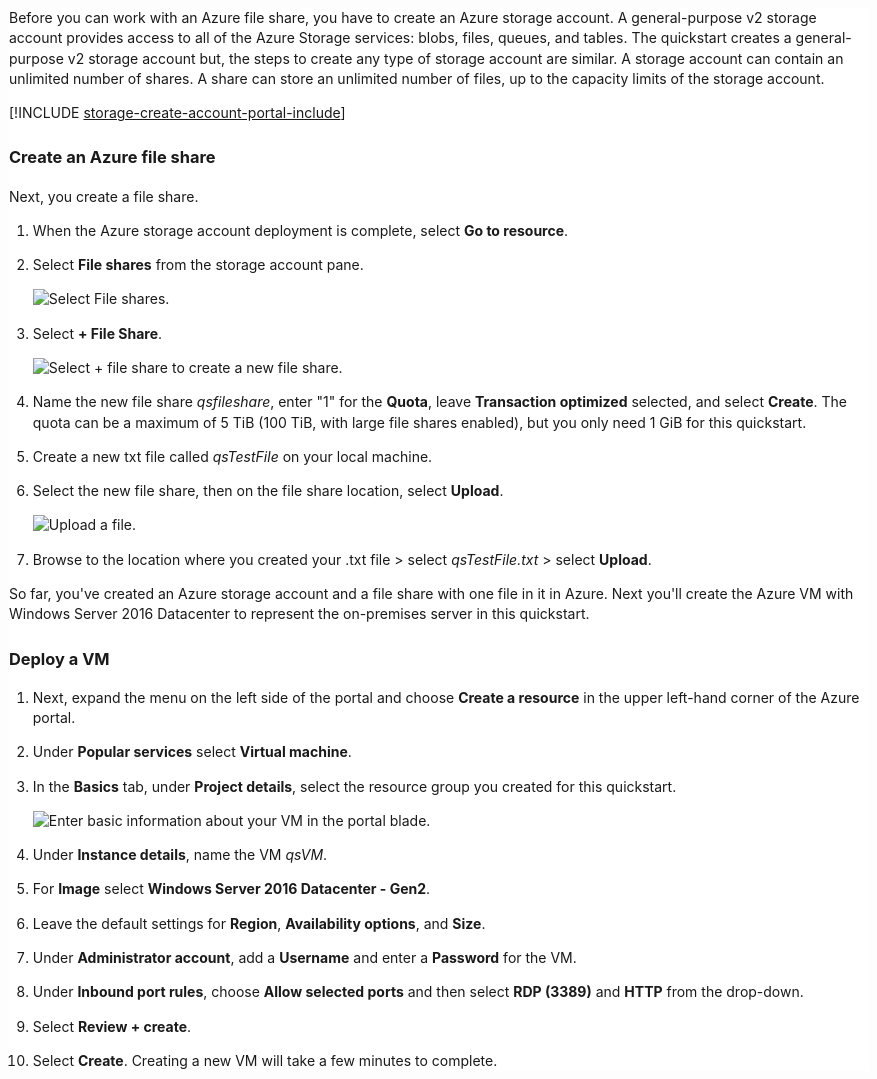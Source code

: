 Before you can work with an Azure file share, you have to create an Azure storage account. A general-purpose v2 storage account provides access to all of the Azure Storage services: blobs, files, queues, and tables. The quickstart creates a general-purpose v2 storage account but, the steps to create any type of storage account are similar. A storage account can contain an unlimited number of shares. A share can store an unlimited number of files, up to the capacity limits of the storage account.

[!INCLUDE [storage-create-account-portal-include](../../../includes/storage-create-account-portal-include.md)]

### Create an Azure file share

Next, you create a file share.

1. When the Azure storage account deployment is complete, select **Go to resource**.
1. Select **File shares** from the storage account pane.

    ![Select File shares.](./media/storage-files-quick-create-use-windows/click-files.png)

1. Select **+ File Share**.

    ![Select + file share to create a new file share.](./media/storage-files-quick-create-use-windows/create-file-share.png)

1. Name the new file share *qsfileshare*, enter "1" for the **Quota**, leave **Transaction optimized** selected, and select **Create**. The quota can be a maximum of 5 TiB (100 TiB, with large file shares enabled), but you only need 1 GiB for this quickstart.
1. Create a new txt file called *qsTestFile* on your local machine.
1. Select the new file share, then on the file share location, select **Upload**.

    ![Upload a file.](./media/storage-files-quick-create-use-windows/create-file-share-portal5.png)

1. Browse to the location where you created your .txt file > select *qsTestFile.txt* > select **Upload**.

So far, you've created an Azure storage account and a file share with one file in it in Azure. Next you'll create the Azure VM with Windows Server 2016 Datacenter to represent the on-premises server in this quickstart.

### Deploy a VM

1. Next, expand the menu on the left side of the portal and choose **Create a resource** in the upper left-hand corner of the Azure portal.
1. Under **Popular services** select **Virtual machine**.
1. In the **Basics** tab, under **Project details**, select the resource group you created for this quickstart.

   ![Enter basic information about your VM in the portal blade.](./media/storage-files-quick-create-use-windows/vm-resource-group-and-subscription.png)

1. Under **Instance details**, name the VM *qsVM*.
1. For **Image** select **Windows Server 2016 Datacenter - Gen2**.
1. Leave the default settings for **Region**, **Availability options**, and **Size**.
1. Under **Administrator account**, add a **Username** and enter a **Password** for the VM.
1. Under **Inbound port rules**, choose **Allow selected ports** and then select **RDP (3389)** and **HTTP** from the drop-down.
1. Select **Review + create**.
1. Select **Create**. Creating a new VM will take a few minutes to complete.
